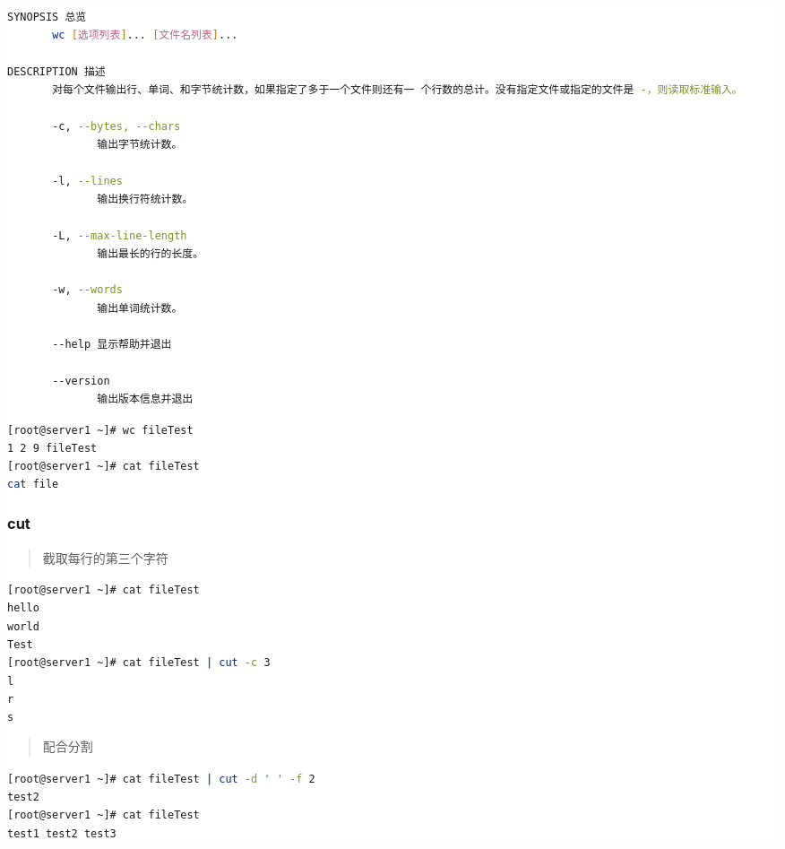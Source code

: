 ```bash
SYNOPSIS 总览
       wc [选项列表]... [文件名列表]...

DESCRIPTION 描述
       对每个文件输出行、单词、和字节统计数，如果指定了多于一个文件则还有一 个行数的总计。没有指定文件或指定的文件是 -，则读取标准输入。

       -c, --bytes, --chars
              输出字节统计数。

       -l, --lines
              输出换行符统计数。

       -L, --max-line-length
              输出最长的行的长度。

       -w, --words
              输出单词统计数。

       --help 显示帮助并退出

       --version
              输出版本信息并退出
```

```bash
[root@server1 ~]# wc fileTest
1 2 9 fileTest
[root@server1 ~]# cat fileTest 
cat file
```

### cut

> 截取每行的第三个字符

```bash
[root@server1 ~]# cat fileTest 
hello
world
Test
[root@server1 ~]# cat fileTest | cut -c 3
l
r
s
```

> 配合分割

```bash
[root@server1 ~]# cat fileTest | cut -d ' ' -f 2
test2
[root@server1 ~]# cat fileTest
test1 test2 test3
```
